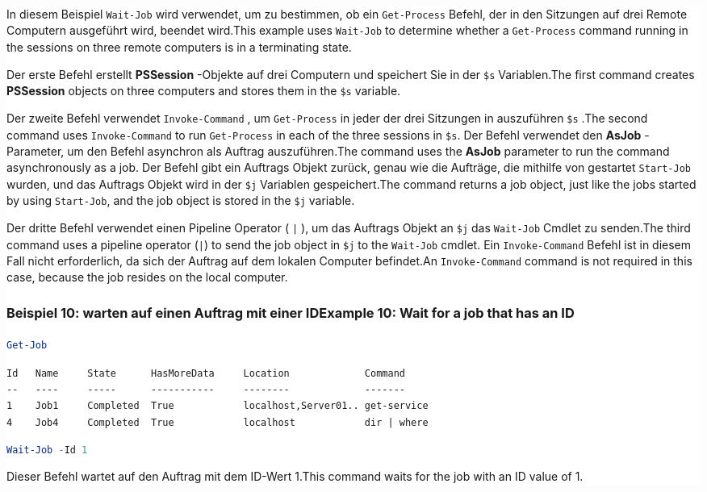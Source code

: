 <span data-ttu-id="5fba8-186">In diesem Beispiel `Wait-Job` wird verwendet, um zu bestimmen, ob ein `Get-Process` Befehl, der in den Sitzungen auf drei Remote Computern ausgeführt wird, beendet wird.</span><span class="sxs-lookup"><span data-stu-id="5fba8-186">This example uses `Wait-Job` to determine whether a `Get-Process` command running in the sessions on three remote computers is in a terminating state.</span></span>

<span data-ttu-id="5fba8-187">Der erste Befehl erstellt **PSSession** -Objekte auf drei Computern und speichert Sie in der `$s` Variablen.</span><span class="sxs-lookup"><span data-stu-id="5fba8-187">The first command creates **PSSession** objects on three computers and stores them in the `$s` variable.</span></span>

<span data-ttu-id="5fba8-188">Der zweite Befehl verwendet `Invoke-Command` , um `Get-Process` in jeder der drei Sitzungen in auszuführen `$s` .</span><span class="sxs-lookup"><span data-stu-id="5fba8-188">The second command uses `Invoke-Command` to run `Get-Process` in each of the three sessions in `$s`.</span></span>
<span data-ttu-id="5fba8-189">Der Befehl verwendet den **AsJob** -Parameter, um den Befehl asynchron als Auftrag auszuführen.</span><span class="sxs-lookup"><span data-stu-id="5fba8-189">The command uses the **AsJob** parameter to run the command asynchronously as a job.</span></span> <span data-ttu-id="5fba8-190">Der Befehl gibt ein Auftrags Objekt zurück, genau wie die Aufträge, die mithilfe von gestartet `Start-Job` wurden, und das Auftrags Objekt wird in der `$j` Variablen gespeichert.</span><span class="sxs-lookup"><span data-stu-id="5fba8-190">The command returns a job object, just like the jobs started by using `Start-Job`, and the job object is stored in the `$j` variable.</span></span>

<span data-ttu-id="5fba8-191">Der dritte Befehl verwendet einen Pipeline Operator ( `|` ), um das Auftrags Objekt an `$j` das `Wait-Job` Cmdlet zu senden.</span><span class="sxs-lookup"><span data-stu-id="5fba8-191">The third command uses a pipeline operator (`|`) to send the job object in `$j` to the `Wait-Job` cmdlet.</span></span> <span data-ttu-id="5fba8-192">Ein `Invoke-Command` Befehl ist in diesem Fall nicht erforderlich, da sich der Auftrag auf dem lokalen Computer befindet.</span><span class="sxs-lookup"><span data-stu-id="5fba8-192">An `Invoke-Command` command is not required in this case, because the job resides on the local computer.</span></span>

### <span data-ttu-id="5fba8-193">Beispiel 10: warten auf einen Auftrag mit einer ID</span><span class="sxs-lookup"><span data-stu-id="5fba8-193">Example 10: Wait for a job that has an ID</span></span>

```powershell
Get-Job
```

```Output
Id   Name     State      HasMoreData     Location             Command
--   ----     -----      -----------     --------             -------
1    Job1     Completed  True            localhost,Server01.. get-service
4    Job4     Completed  True            localhost            dir | where
```

```powershell
Wait-Job -Id 1
```

<span data-ttu-id="5fba8-194">Dieser Befehl wartet auf den Auftrag mit dem ID-Wert 1.</span><span class="sxs-lookup"><span data-stu-id="5fba8-194">This command waits for the job with an ID value of 1.</span></span>
